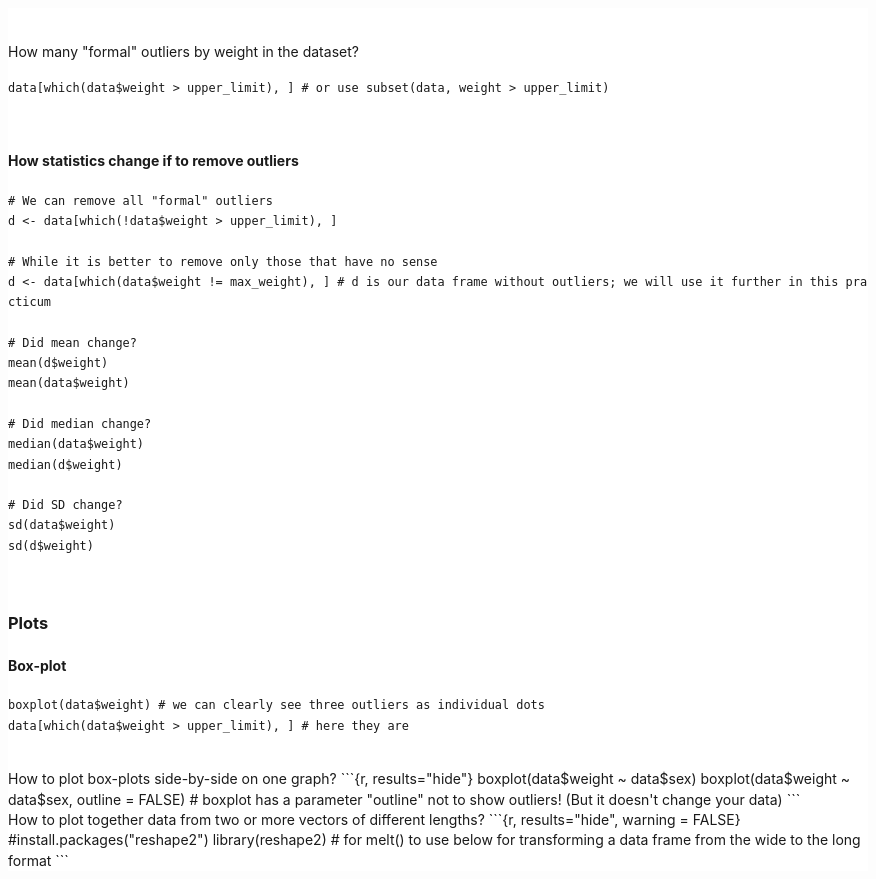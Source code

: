 <br/>

How many "formal" outliers by weight in the dataset?
```{r}
data[which(data$weight > upper_limit), ] # or use subset(data, weight > upper_limit)
```

<br/>

#### How statistics change if to remove outliers 
```{r, results="hide"}
# We can remove all "formal" outliers
d <- data[which(!data$weight > upper_limit), ] 

# While it is better to remove only those that have no sense
d <- data[which(data$weight != max_weight), ] # d is our data frame without outliers; we will use it further in this practicum

# Did mean change?
mean(d$weight)
mean(data$weight)

# Did median change?
median(data$weight)
median(d$weight)

# Did SD change?
sd(data$weight)
sd(d$weight)
```

<br/>

### Plots
#### Box-plot
```{r, results="hide"}
boxplot(data$weight) # we can clearly see three outliers as individual dots
data[which(data$weight > upper_limit), ] # here they are
```

<br/>
How to plot box-plots side-by-side on one graph?
```{r, results="hide"}
boxplot(data$weight ~ data$sex)
boxplot(data$weight ~ data$sex, outline = FALSE) # boxplot has a parameter "outline" not to show outliers! (But it doesn't change your data)
```

<br/>
How to plot together data from two or more vectors of different lengths?
```{r, results="hide", warning = FALSE}
#install.packages("reshape2")
library(reshape2) # for melt() to use below for transforming a data frame from the wide to the long format
```
